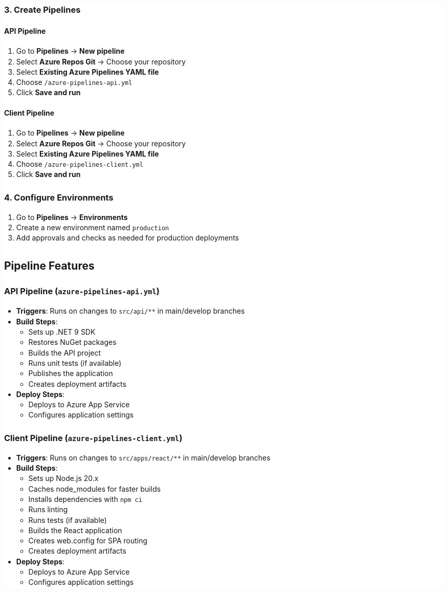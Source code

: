 ### 3. Create Pipelines

#### API Pipeline
1. Go to **Pipelines** → **New pipeline**
2. Select **Azure Repos Git** → Choose your repository
3. Select **Existing Azure Pipelines YAML file**
4. Choose `/azure-pipelines-api.yml`
5. Click **Save and run**

#### Client Pipeline
1. Go to **Pipelines** → **New pipeline**
2. Select **Azure Repos Git** → Choose your repository
3. Select **Existing Azure Pipelines YAML file**
4. Choose `/azure-pipelines-client.yml`
5. Click **Save and run**

### 4. Configure Environments

1. Go to **Pipelines** → **Environments**
2. Create a new environment named `production`
3. Add approvals and checks as needed for production deployments

## Pipeline Features

### API Pipeline (`azure-pipelines-api.yml`)
- **Triggers**: Runs on changes to `src/api/**` in main/develop branches
- **Build Steps**:
  - Sets up .NET 9 SDK
  - Restores NuGet packages
  - Builds the API project
  - Runs unit tests (if available)
  - Publishes the application
  - Creates deployment artifacts
- **Deploy Steps**:
  - Deploys to Azure App Service
  - Configures application settings

### Client Pipeline (`azure-pipelines-client.yml`)
- **Triggers**: Runs on changes to `src/apps/react/**` in main/develop branches
- **Build Steps**:
  - Sets up Node.js 20.x
  - Caches node_modules for faster builds
  - Installs dependencies with `npm ci`
  - Runs linting
  - Runs tests (if available)
  - Builds the React application
  - Creates web.config for SPA routing
  - Creates deployment artifacts
- **Deploy Steps**:
  - Deploys to Azure App Service
  - Configures application settings
